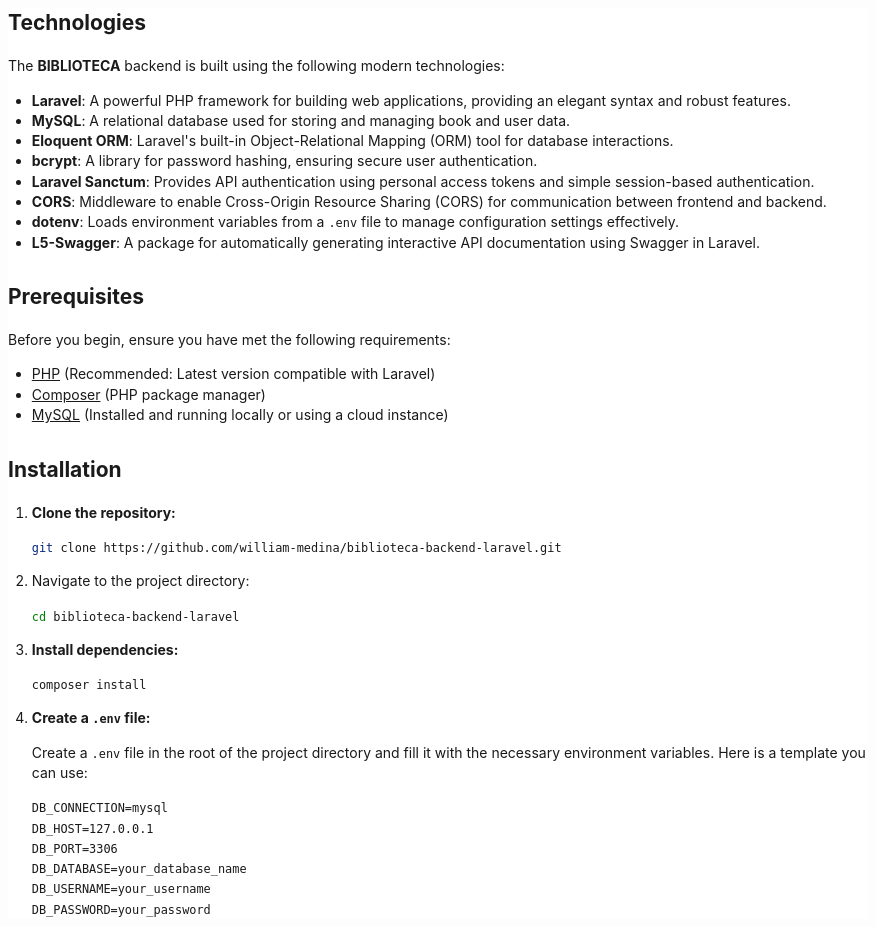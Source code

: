 ## Technologies

The **BIBLIOTECA** backend is built using the following modern technologies:

- **Laravel**: A powerful PHP framework for building web applications, providing an elegant syntax and robust features.
- **MySQL**: A relational database used for storing and managing book and user data.
- **Eloquent ORM**: Laravel's built-in Object-Relational Mapping (ORM) tool for database interactions.
- **bcrypt**: A library for password hashing, ensuring secure user authentication.
- **Laravel Sanctum**: Provides API authentication using personal access tokens and simple session-based authentication.
- **CORS**: Middleware to enable Cross-Origin Resource Sharing (CORS) for communication between frontend and backend.
- **dotenv**: Loads environment variables from a `.env` file to manage configuration settings effectively.
- **L5-Swagger**: A package for automatically generating interactive API documentation using Swagger in Laravel.

## Prerequisites

Before you begin, ensure you have met the following requirements:

- [PHP](https://www.php.net/downloads.php) (Recommended: Latest version compatible with Laravel)
- [Composer](https://getcomposer.org/download/) (PHP package manager)
- [MySQL](https://dev.mysql.com/downloads/installer/) (Installed and running locally or using a cloud instance)

## Installation

1. **Clone the repository:**

    ```bash
    git clone https://github.com/william-medina/biblioteca-backend-laravel.git
    ```

2. Navigate to the project directory:

    ```bash
    cd biblioteca-backend-laravel
    ```

3. **Install dependencies:**

    ```bash
    composer install
    ```

4. **Create a `.env` file:**

    Create a `.env` file in the root of the project directory and fill it with the necessary environment variables. Here is a template you can use:

    ```dotenv
    DB_CONNECTION=mysql
    DB_HOST=127.0.0.1
    DB_PORT=3306
    DB_DATABASE=your_database_name
    DB_USERNAME=your_username
    DB_PASSWORD=your_password
